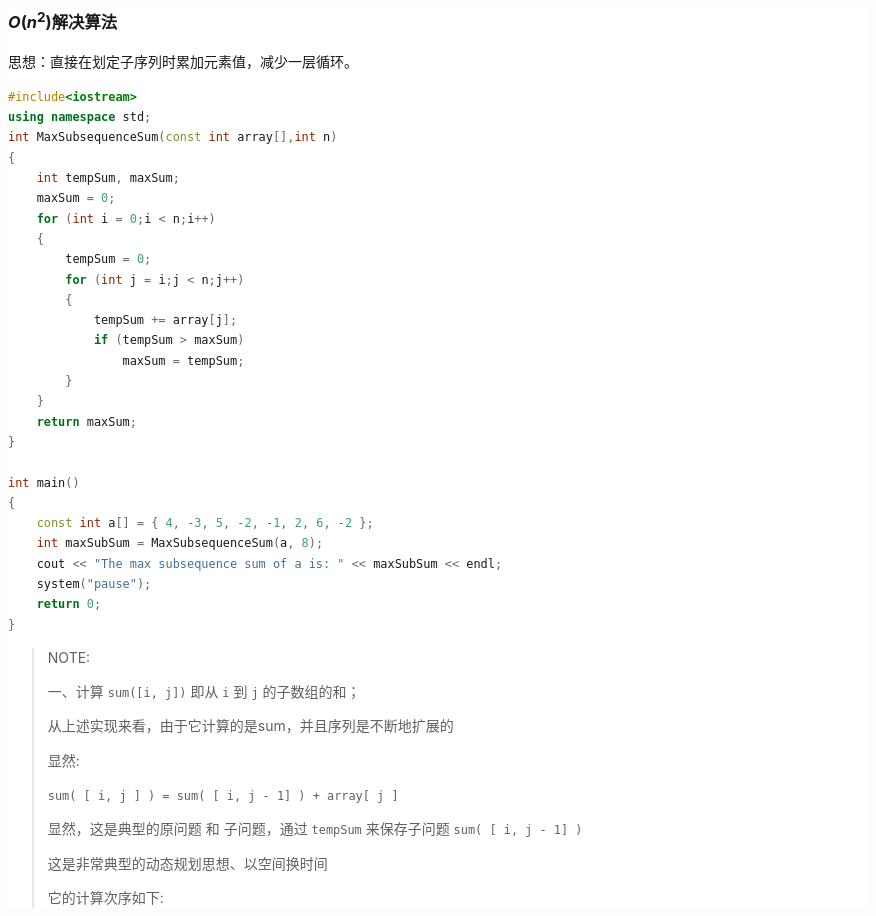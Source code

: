 



### $O(n^2)$解决算法

 思想：直接在划定子序列时累加元素值，减少一层循环。 

````c++
#include<iostream>
using namespace std;
int MaxSubsequenceSum(const int array[],int n)
{
    int tempSum, maxSum;
    maxSum = 0;
    for (int i = 0;i < n;i++)
    {
        tempSum = 0;
        for (int j = i;j < n;j++)
        {
            tempSum += array[j];
            if (tempSum > maxSum)
                maxSum = tempSum;
        }
    }
    return maxSum;
}

int main()
{
    const int a[] = { 4, -3, 5, -2, -1, 2, 6, -2 };
    int maxSubSum = MaxSubsequenceSum(a, 8);
    cout << "The max subsequence sum of a is: " << maxSubSum << endl;
    system("pause");
    return 0;
}

````

> NOTE: 
>
> 一、计算 `sum([i, j])` 即从 `i` 到 `j` 的子数组的和；
>
> 从上述实现来看，由于它计算的是sum，并且序列是不断地扩展的
>
> 显然: 
>
> ```
> sum( [ i, j ] ) = sum( [ i, j - 1] ) + array[ j ]
> ```
>
> 显然，这是典型的原问题 和 子问题，通过 `tempSum` 来保存子问题 `sum( [ i, j - 1] )`
>
> 这是非常典型的动态规划思想、以空间换时间
>
> 它的计算次序如下:
>